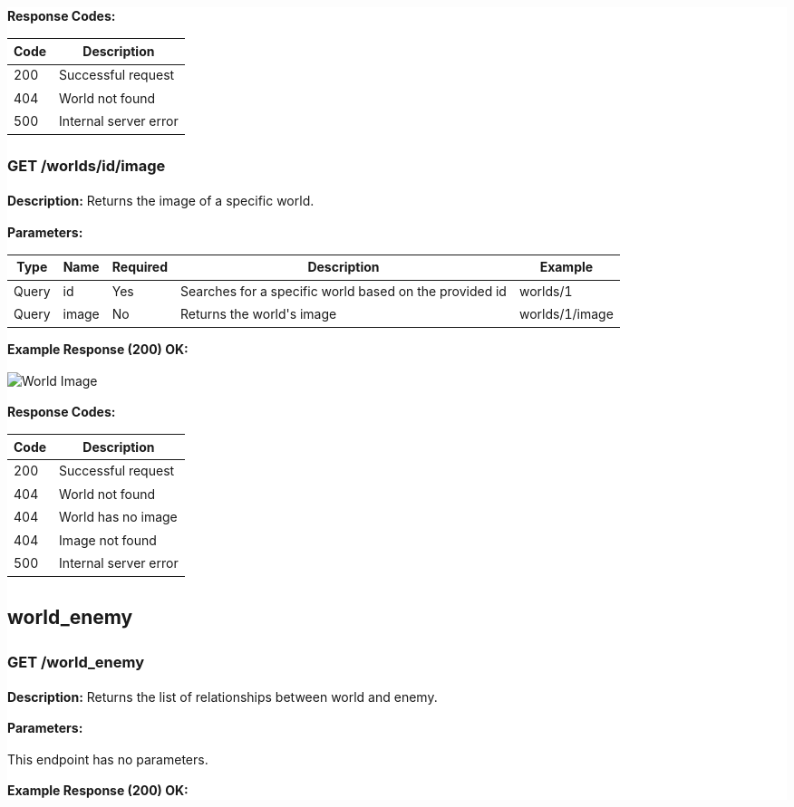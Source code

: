 
**Response Codes:**

| **Code** | **Description** |
| --- | --- |
| 200 | Successful request |
| 404 | World not found |
| 500 | Internal server error |

###

### **GET** /worlds/id/image

**Description:** Returns the image of a specific world.

**Parameters:**

| **Type** | **Name** | **Required** | **Description** | **Example** |
| --- | --- | --- | --- | --- |
| Query | id  | Yes | Searches for a specific world based on the provided id | worlds/1 |
| Query | image | No | Returns the world's image | worlds/1/image |

**Example Response (200) OK:**

![World Image](https://github.com/user-attachments/assets/3467eecb-940a-4ece-a6e2-2660818967ed)

**Response Codes:**

| **Code** | **Description** |
| --- | --- |
| 200 | Successful request |
| 404 | World not found |
| 404 | World has no image |
| 404 | Image not found |
| 500 | Internal server error |

##

## world_enemy

### **GET** /world_enemy

**Description:** Returns the list of relationships between world and enemy.

**Parameters:**

This endpoint has no parameters.

**Example Response (200) OK:**
